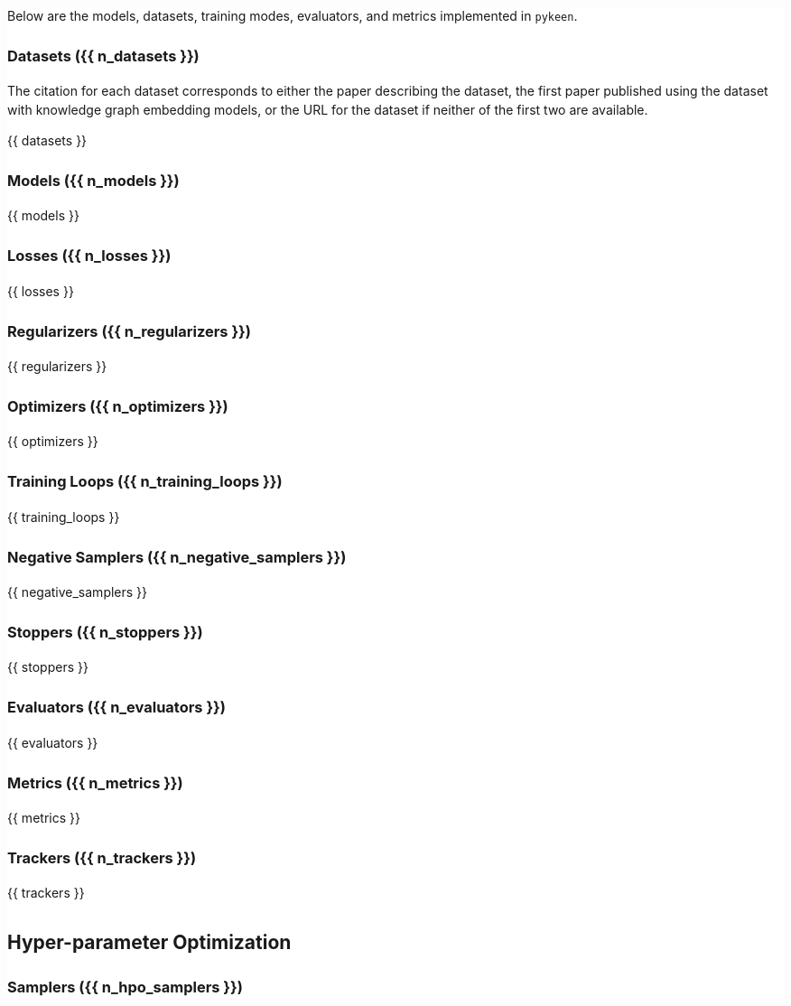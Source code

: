 Below are the models, datasets, training modes, evaluators, and metrics implemented
in ``pykeen``.

### Datasets ({{ n_datasets }})

The citation for each dataset corresponds to either the paper describing the dataset,
the first paper published using the dataset with knowledge graph embedding models,
or the URL for the dataset if neither of the first two are available.

{{ datasets }}

### Models ({{ n_models }})

{{ models }}

### Losses ({{ n_losses }})

{{ losses }}

### Regularizers ({{ n_regularizers }})

{{ regularizers }}

### Optimizers ({{ n_optimizers }})

{{ optimizers }}

### Training Loops ({{ n_training_loops }})

{{ training_loops }}

### Negative Samplers ({{ n_negative_samplers }})

{{ negative_samplers }}

### Stoppers ({{ n_stoppers }})

{{ stoppers }}

### Evaluators ({{ n_evaluators }})

{{ evaluators }}

### Metrics ({{ n_metrics }})

{{ metrics }}

### Trackers ({{ n_trackers }})

{{ trackers }}

## Hyper-parameter Optimization

### Samplers ({{ n_hpo_samplers }})
